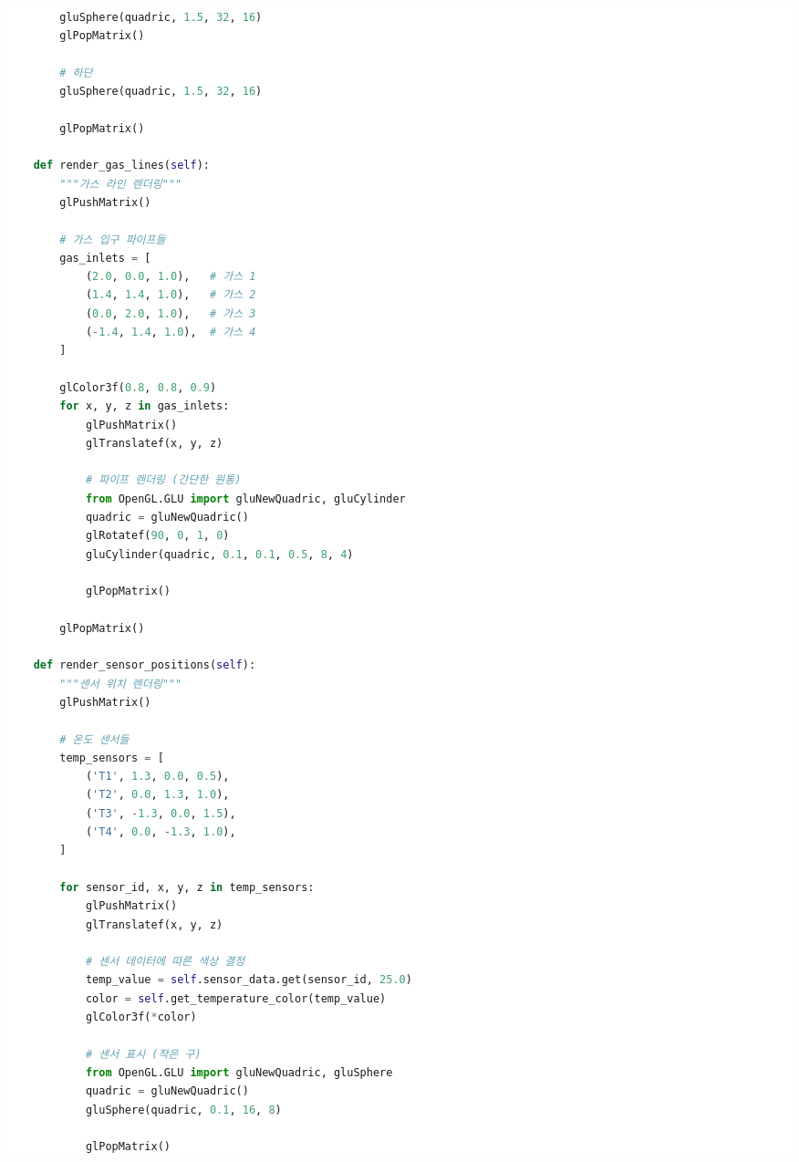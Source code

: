 ```python
        gluSphere(quadric, 1.5, 32, 16)
        glPopMatrix()

        # 하단
        gluSphere(quadric, 1.5, 32, 16)

        glPopMatrix()

    def render_gas_lines(self):
        """가스 라인 렌더링"""
        glPushMatrix()

        # 가스 입구 파이프들
        gas_inlets = [
            (2.0, 0.0, 1.0),   # 가스 1
            (1.4, 1.4, 1.0),   # 가스 2
            (0.0, 2.0, 1.0),   # 가스 3
            (-1.4, 1.4, 1.0),  # 가스 4
        ]

        glColor3f(0.8, 0.8, 0.9)
        for x, y, z in gas_inlets:
            glPushMatrix()
            glTranslatef(x, y, z)

            # 파이프 렌더링 (간단한 원통)
            from OpenGL.GLU import gluNewQuadric, gluCylinder
            quadric = gluNewQuadric()
            glRotatef(90, 0, 1, 0)
            gluCylinder(quadric, 0.1, 0.1, 0.5, 8, 4)

            glPopMatrix()

        glPopMatrix()

    def render_sensor_positions(self):
        """센서 위치 렌더링"""
        glPushMatrix()

        # 온도 센서들
        temp_sensors = [
            ('T1', 1.3, 0.0, 0.5),
            ('T2', 0.0, 1.3, 1.0),
            ('T3', -1.3, 0.0, 1.5),
            ('T4', 0.0, -1.3, 1.0),
        ]

        for sensor_id, x, y, z in temp_sensors:
            glPushMatrix()
            glTranslatef(x, y, z)

            # 센서 데이터에 따른 색상 결정
            temp_value = self.sensor_data.get(sensor_id, 25.0)
            color = self.get_temperature_color(temp_value)
            glColor3f(*color)

            # 센서 표시 (작은 구)
            from OpenGL.GLU import gluNewQuadric, gluSphere
            quadric = gluNewQuadric()
            gluSphere(quadric, 0.1, 16, 8)

            glPopMatrix()

```